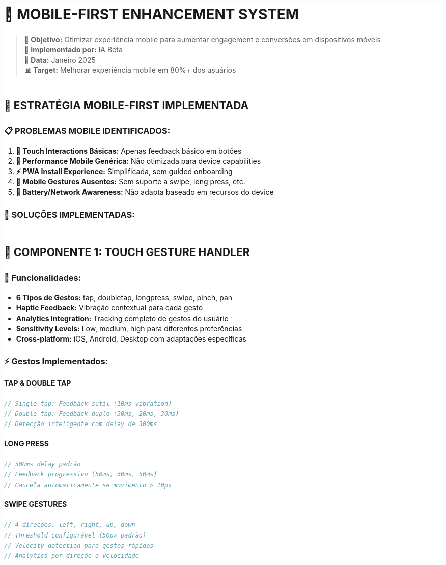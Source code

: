 # 📱 MOBILE-FIRST ENHANCEMENT SYSTEM

> **🎯 Objetivo:** Otimizar experiência mobile para aumentar engagement e conversões em dispositivos móveis  
> **🚀 Implementado por:** IA Beta  
> **📅 Data:** Janeiro 2025  
> **📊 Target:** Melhorar experiência mobile em 80%+ dos usuários  

---

## 🧠 **ESTRATÉGIA MOBILE-FIRST IMPLEMENTADA**

### **📋 PROBLEMAS MOBILE IDENTIFICADOS:**
1. **🤏 Touch Interactions Básicas:** Apenas feedback básico em botões
2. **📱 Performance Mobile Genérica:** Não otimizada para device capabilities
3. **⚡ PWA Install Experience:** Simplificada, sem guided onboarding
4. **🎯 Mobile Gestures Ausentes:** Sem suporte a swipe, long press, etc.
5. **🔋 Battery/Network Awareness:** Não adapta baseado em recursos do device

### **🎯 SOLUÇÕES IMPLEMENTADAS:**

---

## 📱 **COMPONENTE 1: TOUCH GESTURE HANDLER**

### **🎯 Funcionalidades:**
- **6 Tipos de Gestos:** tap, doubletap, longpress, swipe, pinch, pan
- **Haptic Feedback:** Vibração contextual para cada gesto
- **Analytics Integration:** Tracking completo de gestos do usuário
- **Sensitivity Levels:** Low, medium, high para diferentes preferências
- **Cross-platform:** iOS, Android, Desktop com adaptações específicas

### **⚡ Gestos Implementados:**

#### **TAP & DOUBLE TAP**
```typescript
// Single tap: Feedback sutil (10ms vibration)
// Double tap: Feedback duplo (30ms, 20ms, 30ms)
// Detecção inteligente com delay de 300ms
```

#### **LONG PRESS**
```typescript
// 500ms delay padrão
// Feedback progressivo (50ms, 30ms, 50ms)
// Cancela automaticamente se movimento > 10px
```

#### **SWIPE GESTURES**
```typescript
// 4 direções: left, right, up, down
// Threshold configurável (50px padrão)
// Velocity detection para gestos rápidos
// Analytics por direção e velocidade
```
